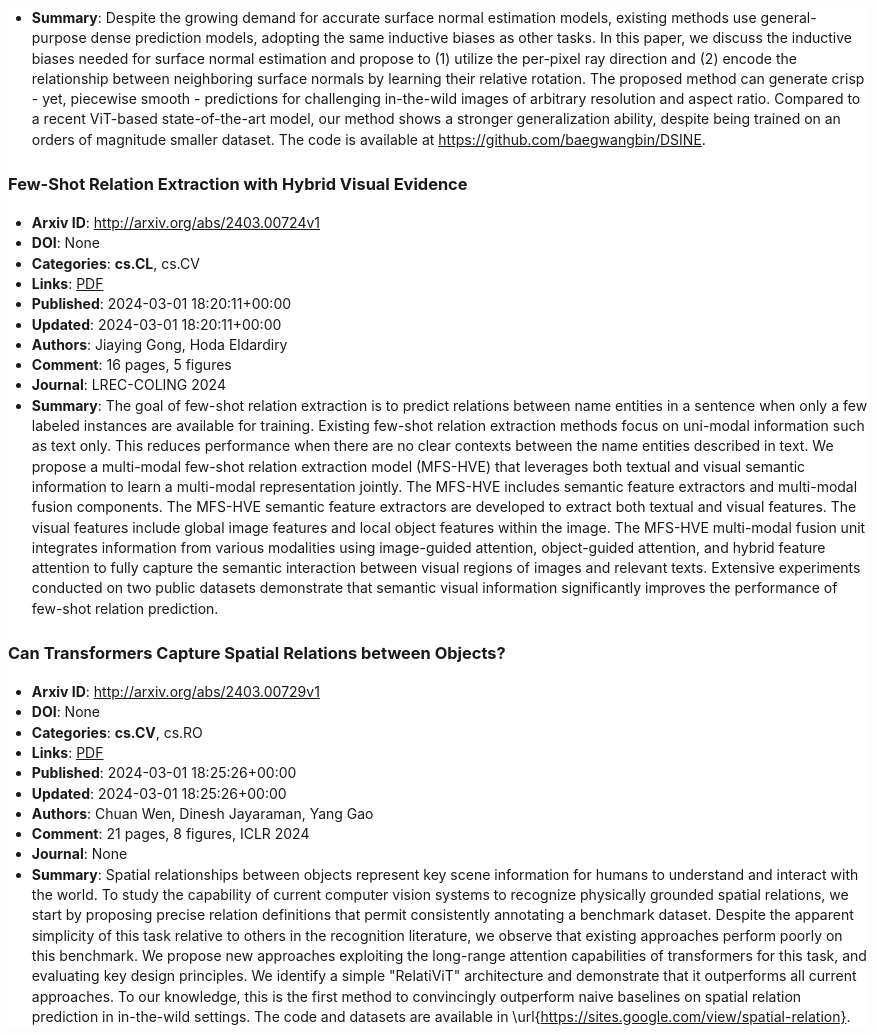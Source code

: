 - **Summary**: Despite the growing demand for accurate surface normal estimation models, existing methods use general-purpose dense prediction models, adopting the same inductive biases as other tasks. In this paper, we discuss the inductive biases needed for surface normal estimation and propose to (1) utilize the per-pixel ray direction and (2) encode the relationship between neighboring surface normals by learning their relative rotation. The proposed method can generate crisp - yet, piecewise smooth - predictions for challenging in-the-wild images of arbitrary resolution and aspect ratio. Compared to a recent ViT-based state-of-the-art model, our method shows a stronger generalization ability, despite being trained on an orders of magnitude smaller dataset. The code is available at https://github.com/baegwangbin/DSINE.



### Few-Shot Relation Extraction with Hybrid Visual Evidence
- **Arxiv ID**: http://arxiv.org/abs/2403.00724v1
- **DOI**: None
- **Categories**: **cs.CL**, cs.CV
- **Links**: [PDF](http://arxiv.org/pdf/2403.00724v1)
- **Published**: 2024-03-01 18:20:11+00:00
- **Updated**: 2024-03-01 18:20:11+00:00
- **Authors**: Jiaying Gong, Hoda Eldardiry
- **Comment**: 16 pages, 5 figures
- **Journal**: LREC-COLING 2024
- **Summary**: The goal of few-shot relation extraction is to predict relations between name entities in a sentence when only a few labeled instances are available for training. Existing few-shot relation extraction methods focus on uni-modal information such as text only. This reduces performance when there are no clear contexts between the name entities described in text. We propose a multi-modal few-shot relation extraction model (MFS-HVE) that leverages both textual and visual semantic information to learn a multi-modal representation jointly. The MFS-HVE includes semantic feature extractors and multi-modal fusion components. The MFS-HVE semantic feature extractors are developed to extract both textual and visual features. The visual features include global image features and local object features within the image. The MFS-HVE multi-modal fusion unit integrates information from various modalities using image-guided attention, object-guided attention, and hybrid feature attention to fully capture the semantic interaction between visual regions of images and relevant texts. Extensive experiments conducted on two public datasets demonstrate that semantic visual information significantly improves the performance of few-shot relation prediction.



### Can Transformers Capture Spatial Relations between Objects?
- **Arxiv ID**: http://arxiv.org/abs/2403.00729v1
- **DOI**: None
- **Categories**: **cs.CV**, cs.RO
- **Links**: [PDF](http://arxiv.org/pdf/2403.00729v1)
- **Published**: 2024-03-01 18:25:26+00:00
- **Updated**: 2024-03-01 18:25:26+00:00
- **Authors**: Chuan Wen, Dinesh Jayaraman, Yang Gao
- **Comment**: 21 pages, 8 figures, ICLR 2024
- **Journal**: None
- **Summary**: Spatial relationships between objects represent key scene information for humans to understand and interact with the world. To study the capability of current computer vision systems to recognize physically grounded spatial relations, we start by proposing precise relation definitions that permit consistently annotating a benchmark dataset. Despite the apparent simplicity of this task relative to others in the recognition literature, we observe that existing approaches perform poorly on this benchmark. We propose new approaches exploiting the long-range attention capabilities of transformers for this task, and evaluating key design principles. We identify a simple "RelatiViT" architecture and demonstrate that it outperforms all current approaches. To our knowledge, this is the first method to convincingly outperform naive baselines on spatial relation prediction in in-the-wild settings. The code and datasets are available in \url{https://sites.google.com/view/spatial-relation}.

